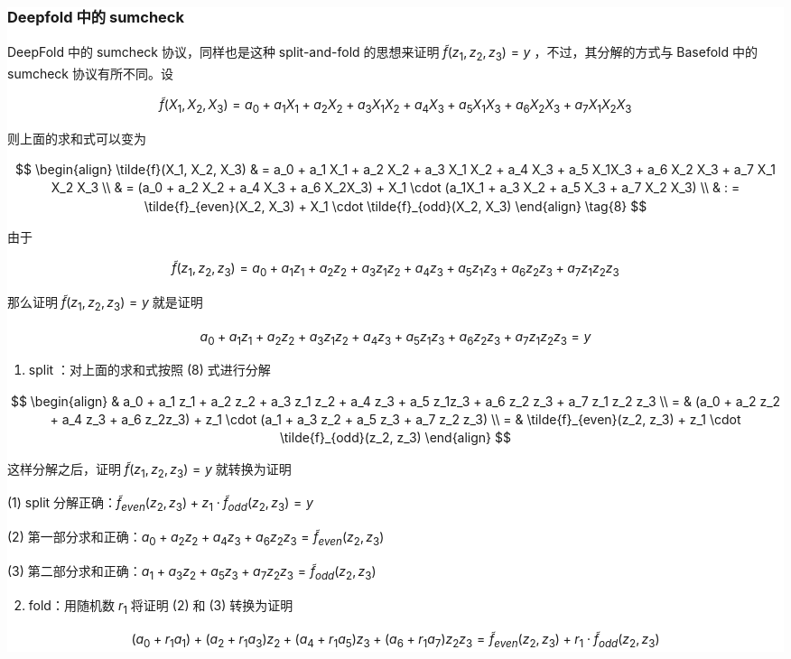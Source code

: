 ### Deepfold 中的 sumcheck

DeepFold 中的 sumcheck 协议，同样也是这种 split-and-fold 的思想来证明 $\tilde{f}(z_1, z_2, z_3) = y$ ，不过，其分解的方式与 Basefold 中的 sumcheck 协议有所不同。设

$$
\tilde{f}(X_1, X_2, X_3) = a_0 + a_1 X_1 + a_2 X_2 + a_3 X_1 X_2 + a_4 X_3 + a_5 X_1X_3 + a_6 X_2 X_3 + a_7 X_1 X_2 X_3
$$

则上面的求和式可以变为

$$
\begin{align}
\tilde{f}(X_1, X_2, X_3)  & = a_0 + a_1 X_1 + a_2 X_2 + a_3 X_1 X_2 + a_4 X_3 + a_5 X_1X_3 + a_6 X_2 X_3 + a_7 X_1 X_2 X_3 \\
 & = (a_0 + a_2 X_2 + a_4 X_3 + a_6 X_2X_3) + X_1 \cdot (a_1X_1 + a_3 X_2 + a_5  X_3 + a_7 X_2 X_3) \\
& : = \tilde{f}_{even}(X_2, X_3) + X_1 \cdot \tilde{f}_{odd}(X_2, X_3)
\end{align} \tag{8}
$$

由于

$$
\tilde{f}(z_1, z_2, z_3) = a_0 + a_1 z_1 + a_2 z_2 + a_3 z_1 z_2 + a_4 z_3 + a_5 z_1z_3 + a_6 z_2 z_3 + a_7 z_1 z_2 z_3
$$

那么证明 $\tilde{f}(z_1, z_2, z_3) = y$ 就是证明

$$
a_0 + a_1 z_1 + a_2 z_2 + a_3 z_1 z_2 + a_4 z_3 + a_5 z_1z_3 + a_6 z_2 z_3 + a_7 z_1 z_2 z_3 = y \tag{9}
$$

1. split ：对上面的求和式按照 $(8)$ 式进行分解

$$
\begin{align}
 & a_0 + a_1 z_1 + a_2 z_2 + a_3 z_1 z_2 + a_4 z_3 + a_5 z_1z_3 + a_6 z_2 z_3 + a_7 z_1 z_2 z_3  \\
 = & (a_0 + a_2 z_2 + a_4 z_3 + a_6 z_2z_3) + z_1 \cdot (a_1  + a_3 z_2 + a_5 z_3 + a_7 z_2 z_3)  \\
=  & \tilde{f}_{even}(z_2, z_3) + z_1 \cdot \tilde{f}_{odd}(z_2, z_3)
\end{align}
$$

这样分解之后，证明 $\tilde{f}(z_1, z_2, z_3) = y$ 就转换为证明

(1) split 分解正确：$\tilde{f}_{even}(z_2, z_3) + z_1 \cdot \tilde{f}_{odd}(z_2, z_3) = y$

(2) 第一部分求和正确：$a_0 + a_2 z_2 + a_4 z_3 + a_6 z_2z_3 = \tilde{f}_{even}(z_2, z_3)$

(3) 第二部分求和正确：$a_1  + a_3 z_2 + a_5 z_3 + a_7 z_2 z_3 = \tilde{f}_{odd}(z_2, z_3)$

2. fold：用随机数 $r_1$ 将证明 (2) 和 (3) 转换为证明

$$
(a_0 + r_1 a_1) + (a_2 + r_1 a_3) z_2 + (a_4 + r_1 a_5) z_3 + (a_6 + r_1 a_7) z_2z_3 = \tilde{f}_{even}(z_2, z_3) + r_1 \cdot \tilde{f}_{odd}(z_2, z_3)
$$
